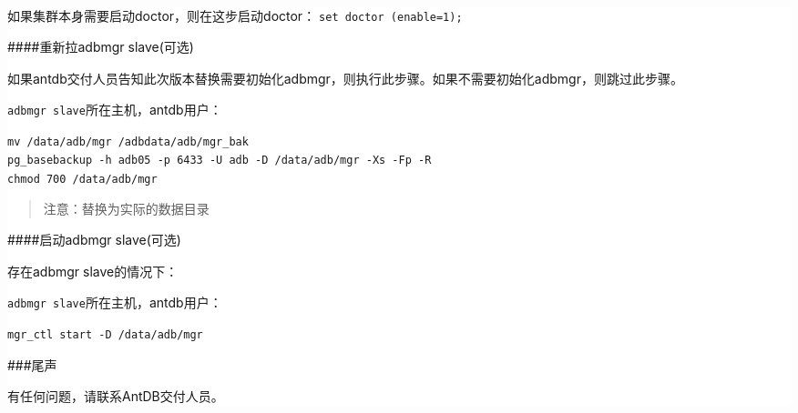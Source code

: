 如果集群本身需要启动doctor，则在这步启动doctor：
`set doctor (enable=1);`

####重新拉adbmgr slave(可选)

如果antdb交付人员告知此次版本替换需要初始化adbmgr，则执行此步骤。如果不需要初始化adbmgr，则跳过此步骤。

`adbmgr slave`所在主机，antdb用户：

```
mv /data/adb/mgr /adbdata/adb/mgr_bak
pg_basebackup -h adb05 -p 6433 -U adb -D /data/adb/mgr -Xs -Fp -R
chmod 700 /data/adb/mgr
```

> 注意：替换为实际的数据目录
>

####启动adbmgr slave(可选)

存在adbmgr slave的情况下：

`adbmgr slave`所在主机，antdb用户：

```
mgr_ctl start -D /data/adb/mgr 
```

###尾声

有任何问题，请联系AntDB交付人员。

 

 

 

 

 

 

 